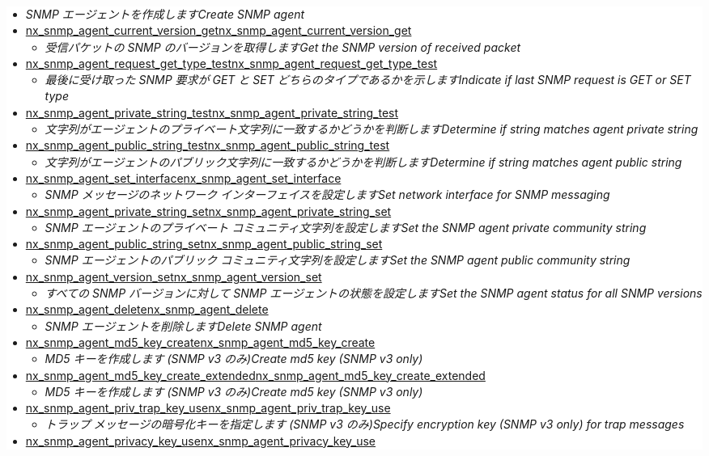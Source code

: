    - <span data-ttu-id="25b31-117">*SNMP エージェントを作成します*</span><span class="sxs-lookup"><span data-stu-id="25b31-117">*Create SNMP agent*</span></span>
- [<span data-ttu-id="25b31-118">nx_snmp_agent_current_version_get</span><span class="sxs-lookup"><span data-stu-id="25b31-118">nx_snmp_agent_current_version_get</span></span>](#nx_snmp_agent_current_version_get)
   - <span data-ttu-id="25b31-119">*受信パケットの SNMP のバージョンを取得します*</span><span class="sxs-lookup"><span data-stu-id="25b31-119">*Get the SNMP version of received packet*</span></span>
- [<span data-ttu-id="25b31-120">nx_snmp_agent_request_get_type_test</span><span class="sxs-lookup"><span data-stu-id="25b31-120">nx_snmp_agent_request_get_type_test</span></span>](#nx_snmp_agent_request_get_type_test)
   - <span data-ttu-id="25b31-121">*最後に受け取った SNMP 要求が GET と SET どちらのタイプであるかを示します*</span><span class="sxs-lookup"><span data-stu-id="25b31-121">*Indicate if last SNMP request is GET or SET type*</span></span>
- [<span data-ttu-id="25b31-122">nx_snmp_agent_private_string_test</span><span class="sxs-lookup"><span data-stu-id="25b31-122">nx_snmp_agent_private_string_test</span></span>](#nx_snmp_agent_private_string_test)
   - <span data-ttu-id="25b31-123">*文字列がエージェントのプライベート文字列に一致するかどうかを判断します*</span><span class="sxs-lookup"><span data-stu-id="25b31-123">*Determine if string matches agent private string*</span></span>
- [<span data-ttu-id="25b31-124">nx_snmp_agent_public_string_test</span><span class="sxs-lookup"><span data-stu-id="25b31-124">nx_snmp_agent_public_string_test</span></span>](#nx_snmp_agent_public_string_test)
   - <span data-ttu-id="25b31-125">*文字列がエージェントのパブリック文字列に一致するかどうかを判断します*</span><span class="sxs-lookup"><span data-stu-id="25b31-125">*Determine if string matches agent public string*</span></span>
- [<span data-ttu-id="25b31-126">nx_snmp_agent_set_interface</span><span class="sxs-lookup"><span data-stu-id="25b31-126">nx_snmp_agent_set_interface</span></span>](#nx_snmp_agent_set_interface)
   - <span data-ttu-id="25b31-127">*SNMP メッセージのネットワーク インターフェイスを設定します*</span><span class="sxs-lookup"><span data-stu-id="25b31-127">*Set network interface for SNMP messaging*</span></span>
- [<span data-ttu-id="25b31-128">nx_snmp_agent_private_string_set</span><span class="sxs-lookup"><span data-stu-id="25b31-128">nx_snmp_agent_private_string_set</span></span>](#nx_snmp_agent_private_string_set)
   - <span data-ttu-id="25b31-129">*SNMP エージェントのプライベート コミュニティ文字列を設定します*</span><span class="sxs-lookup"><span data-stu-id="25b31-129">*Set the SNMP agent private community string*</span></span>
- [<span data-ttu-id="25b31-130">nx_snmp_agent_public_string_set</span><span class="sxs-lookup"><span data-stu-id="25b31-130">nx_snmp_agent_public_string_set</span></span>](#nx_snmp_agent_public_string_set)
   - <span data-ttu-id="25b31-131">*SNMP エージェントのパブリック コミュニティ文字列を設定します*</span><span class="sxs-lookup"><span data-stu-id="25b31-131">*Set the SNMP agent public community string*</span></span>
- [<span data-ttu-id="25b31-132">nx_snmp_agent_version_set</span><span class="sxs-lookup"><span data-stu-id="25b31-132">nx_snmp_agent_version_set</span></span>](#nx_snmp_agent_version_set)
   - <span data-ttu-id="25b31-133">*すべての SNMP バージョンに対して SNMP エージェントの状態を設定します*</span><span class="sxs-lookup"><span data-stu-id="25b31-133">*Set the SNMP agent status for all SNMP versions*</span></span>
- [<span data-ttu-id="25b31-134">nx_snmp_agent_delete</span><span class="sxs-lookup"><span data-stu-id="25b31-134">nx_snmp_agent_delete</span></span>](#nx_snmp_agent_delete)
   - <span data-ttu-id="25b31-135">*SNMP エージェントを削除します*</span><span class="sxs-lookup"><span data-stu-id="25b31-135">*Delete SNMP agent*</span></span>
- [<span data-ttu-id="25b31-136">nx_snmp_agent_md5_key_create</span><span class="sxs-lookup"><span data-stu-id="25b31-136">nx_snmp_agent_md5_key_create</span></span>](#nx_snmp_agent_md5_key_create)
   - <span data-ttu-id="25b31-137">*MD5 キーを作成します (SNMP v3 のみ)*</span><span class="sxs-lookup"><span data-stu-id="25b31-137">*Create md5 key (SNMP v3 only)*</span></span>
- [<span data-ttu-id="25b31-138">nx_snmp_agent_md5_key_create_extended</span><span class="sxs-lookup"><span data-stu-id="25b31-138">nx_snmp_agent_md5_key_create_extended</span></span>](#nx_snmp_agent_md5_key_create_extended)
   - <span data-ttu-id="25b31-139">*MD5 キーを作成します (SNMP v3 のみ)*</span><span class="sxs-lookup"><span data-stu-id="25b31-139">*Create md5 key (SNMP v3 only)*</span></span>
- [<span data-ttu-id="25b31-140">nx_snmp_agent_priv_trap_key_use</span><span class="sxs-lookup"><span data-stu-id="25b31-140">nx_snmp_agent_priv_trap_key_use</span></span>](#nx_snmp_agent_priv_trap_key_use)
   - <span data-ttu-id="25b31-141">*トラップ メッセージの暗号化キーを指定します (SNMP v3 のみ)*</span><span class="sxs-lookup"><span data-stu-id="25b31-141">*Specify encryption key (SNMP v3 only) for trap messages*</span></span>
- [<span data-ttu-id="25b31-142">nx_snmp_agent_privacy_key_use</span><span class="sxs-lookup"><span data-stu-id="25b31-142">nx_snmp_agent_privacy_key_use</span></span>](#nx_snmp_agent_privacy_key_use)
